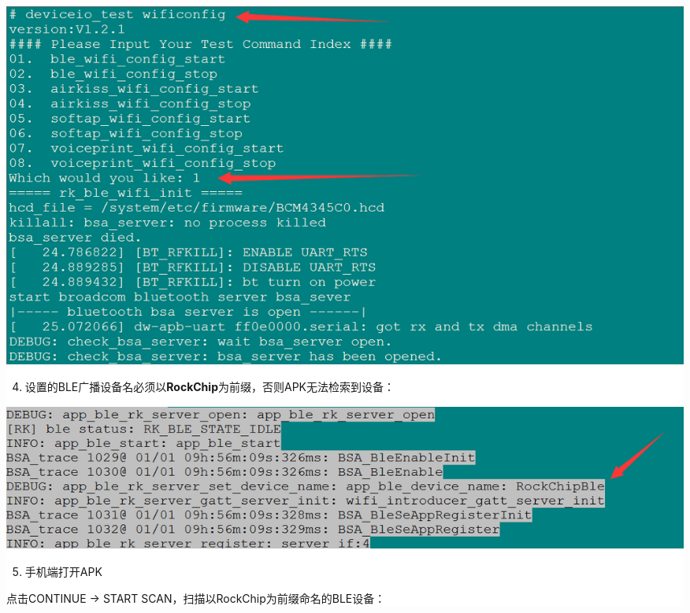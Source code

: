 ![](Resources/12deviceio_test_wificonfig.png)</left>

4. 设置的BLE广播设备名必须以**RockChip**为前缀，否则APK无法检索到设备：

![](Resources/13ble_device_name.png)</left>

5. 手机端打开APK

点击CONTINUE -> START SCAN，扫描以RockChip为前缀命名的BLE设备：
